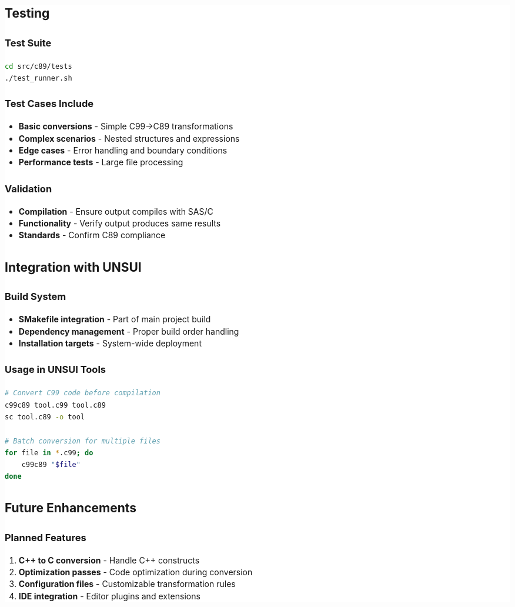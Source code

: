 ```c
```

## Testing

### Test Suite
```bash
cd src/c89/tests
./test_runner.sh
```

### Test Cases Include
- **Basic conversions** - Simple C99→C89 transformations
- **Complex scenarios** - Nested structures and expressions
- **Edge cases** - Error handling and boundary conditions
- **Performance tests** - Large file processing

### Validation
- **Compilation** - Ensure output compiles with SAS/C
- **Functionality** - Verify output produces same results
- **Standards** - Confirm C89 compliance

## Integration with UNSUI

### Build System
- **SMakefile integration** - Part of main project build
- **Dependency management** - Proper build order handling
- **Installation targets** - System-wide deployment

### Usage in UNSUI Tools
```bash
# Convert C99 code before compilation
c99c89 tool.c99 tool.c89
sc tool.c89 -o tool

# Batch conversion for multiple files
for file in *.c99; do
    c99c89 "$file"
done
```

## Future Enhancements

### Planned Features
1. **C++ to C conversion** - Handle C++ constructs
2. **Optimization passes** - Code optimization during conversion
3. **Configuration files** - Customizable transformation rules
4. **IDE integration** - Editor plugins and extensions
